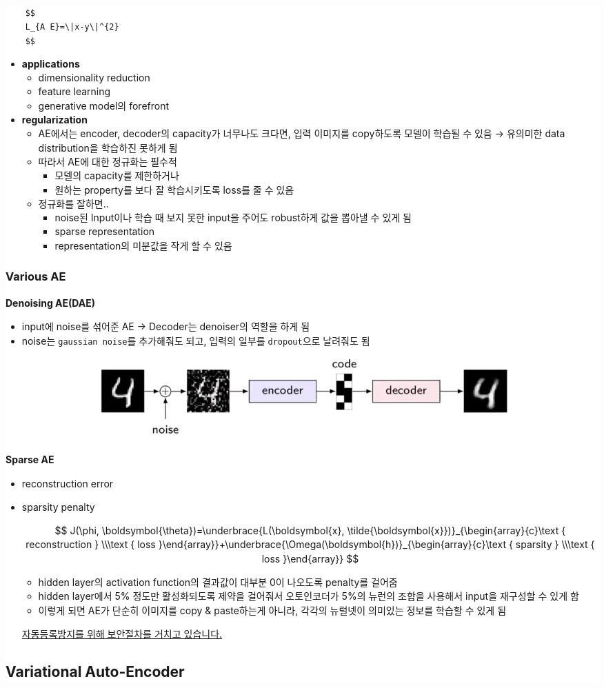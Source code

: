        $$
        L_{A E}=\|x-y\|^{2}
        $$
        
- **applications**
    - dimensionality reduction
    - feature learning
    - generative model의 forefront
- **regularization**
    - AE에서는 encoder, decoder의 capacity가 너무나도 크다면, 입력 이미지를 copy하도록 모델이 학습될 수 있음 → 유의미한 data distribution을 학습하진 못하게 됨
    - 따라서 AE에 대한 정규화는 필수적
        - 모델의 capacity를 제한하거나
        - 원하는 property를 보다 잘 학습시키도록 loss를 줄 수 있음
    - 정규화를 잘하면..
        - noise된 Input이나 학습 때 보지 못한 input을 주어도 robust하게 값을 뽑아낼 수 있게 됨
        - sparse representation
        - representation의 미분값을 작게 할 수 있음

### Various AE

**Denoising AE(DAE)**

- input에 noise를 섞어준 AE → Decoder는 denoiser의 역할을 하게 됨
- noise는 `gaussian noise`를 추가해줘도 되고, 입력의 일부를 `dropout`으로 날려줘도 됨

<p align='center'><img src='https://github.com/happy-jihye/happy-jihye.github.io/blob/master/_posts/images/gan/vae/Untitled%202.png?raw=1' width = '600' ></p>

**Sparse AE**

- reconstruction error
- sparsity penalty
    
    $$
    J(\phi, \boldsymbol{\theta})=\underbrace{L(\boldsymbol{x}, \tilde{\boldsymbol{x}})}_{\begin{array}{c}\text { reconstruction } \\\text { loss }\end{array}}+\underbrace{\Omega(\boldsymbol{h})}_{\begin{array}{c}\text { sparsity } \\\text { loss }\end{array}}
    $$
    
    - hidden layer의 activation function의 결과값이 대부분 0이 나오도록 penalty를 걸어줌
    - hidden layer에서 5% 정도만 활성화되도록 제약을 걸어줘서 오토인코더가 5%의 뉴런의 조합을 사용해서 input을 재구성할 수 있게 함
    - 이렇게 되면 AE가 단순히 이미지를 copy & paste하는게 아니라, 각각의 뉴럴넷이 의미있는 정보를 학습할 수 있게 됨
    
    [자동등록방지를 위해 보안절차를 거치고 있습니다.](http://solarisailab.com/archives/113)
    

## Variational Auto-Encoder
